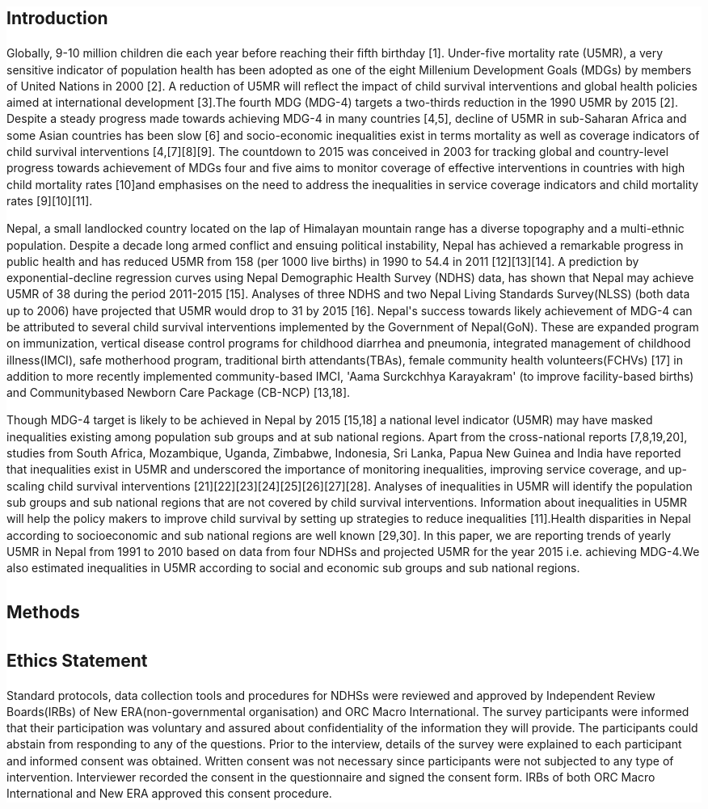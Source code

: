 ## Introduction

Globally, 9-10 million children die each year before reaching their fifth birthday [1]. Under-five mortality rate (U5MR), a very sensitive indicator of population health has been adopted as one of the eight Millenium Development Goals (MDGs) by members of United Nations in 2000 [2]. A reduction of U5MR will reflect the impact of child survival interventions and global health policies aimed at international development [3].The fourth MDG (MDG-4) targets a two-thirds reduction in the 1990 U5MR by 2015 [2]. Despite a steady progress made towards achieving MDG-4 in many countries [4,5], decline of U5MR in sub-Saharan Africa and some Asian countries has been slow [6] and socio-economic inequalities exist in terms mortality as well as coverage indicators of child survival interventions [4,[7][8][9]. The countdown to 2015 was conceived in 2003 for tracking global and country-level progress towards achievement of MDGs four and five aims to monitor coverage of effective interventions in countries with high child mortality rates [10]and emphasises on the need to address the inequalities in service coverage indicators and child mortality rates [9][10][11].

Nepal, a small landlocked country located on the lap of Himalayan mountain range has a diverse topography and a multi-ethnic population. Despite a decade long armed conflict and ensuing political instability, Nepal has achieved a remarkable progress in public health and has reduced U5MR from 158 (per 1000 live births) in 1990 to 54.4 in 2011 [12][13][14]. A prediction by exponential-decline regression curves using Nepal Demographic Health Survey (NDHS) data, has shown that Nepal may achieve U5MR of 38 during the period 2011-2015 [15]. Analyses of three NDHS and two Nepal Living Standards Survey(NLSS) (both data up to 2006) have projected that U5MR would drop to 31 by 2015 [16]. Nepal's success towards likely achievement of MDG-4 can be attributed to several child survival interventions implemented by the Government of Nepal(GoN). These are expanded program on immunization, vertical disease control programs for childhood diarrhea and pneumonia, integrated management of childhood illness(IMCI), safe motherhood program, traditional birth attendants(TBAs), female community health volunteers(FCHVs) [17] in addition to more recently implemented community-based IMCI, 'Aama Surckchhya Karayakram' (to improve facility-based births) and Communitybased Newborn Care Package (CB-NCP) [13,18].

Though MDG-4 target is likely to be achieved in Nepal by 2015 [15,18] a national level indicator (U5MR) may have masked inequalities existing among population sub groups and at sub national regions. Apart from the cross-national reports [7,8,19,20], studies from South Africa, Mozambique, Uganda, Zimbabwe, Indonesia, Sri Lanka, Papua New Guinea and India have reported that inequalities exist in U5MR and underscored the importance of monitoring inequalities, improving service coverage, and up-scaling child survival interventions [21][22][23][24][25][26][27][28]. Analyses of inequalities in U5MR will identify the population sub groups and sub national regions that are not covered by child survival interventions. Information about inequalities in U5MR will help the policy makers to improve child survival by setting up strategies to reduce inequalities [11].Health disparities in Nepal according to socioeconomic and sub national regions are well known [29,30]. In this paper, we are reporting trends of yearly U5MR in Nepal from 1991 to 2010 based on data from four NDHSs and projected U5MR for the year 2015 i.e. achieving MDG-4.We also estimated inequalities in U5MR according to social and economic sub groups and sub national regions.


## Methods


## Ethics Statement

Standard protocols, data collection tools and procedures for NDHSs were reviewed and approved by Independent Review Boards(IRBs) of New ERA(non-governmental organisation) and ORC Macro International. The survey participants were informed that their participation was voluntary and assured about confidentiality of the information they will provide. The participants could abstain from responding to any of the questions. Prior to the interview, details of the survey were explained to each participant and informed consent was obtained. Written consent was not necessary since participants were not subjected to any type of intervention. Interviewer recorded the consent in the questionnaire and signed the consent form. IRBs of both ORC Macro International and New ERA approved this consent procedure.
